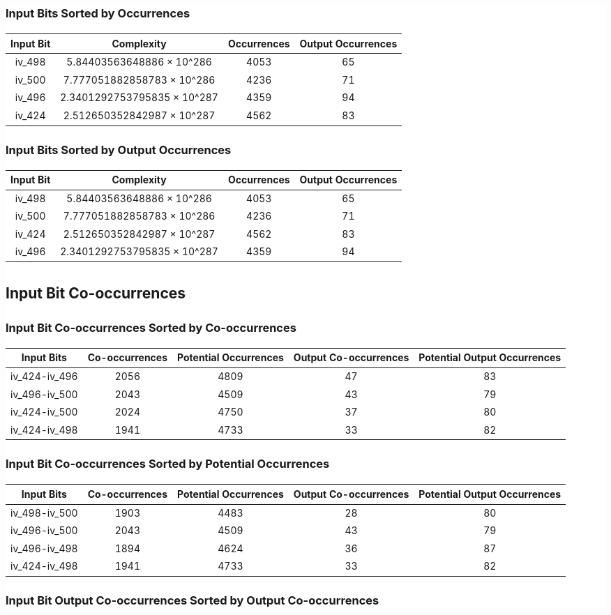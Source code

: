 ### Input Bits Sorted by Occurrences

| Input Bit | Complexity | Occurrences | Output Occurrences |
|:---------:|:----------:|:-----------:|:------------------:|
| iv_498 | 5.84403563648886 × 10^286 | 4053 | 65 |
| iv_500 | 7.777051882858783 × 10^286 | 4236 | 71 |
| iv_496 | 2.3401292753795835 × 10^287 | 4359 | 94 |
| iv_424 | 2.512650352842987 × 10^287 | 4562 | 83 |

### Input Bits Sorted by Output Occurrences

| Input Bit | Complexity | Occurrences | Output Occurrences |
|:---------:|:----------:|:-----------:|:------------------:|
| iv_498 | 5.84403563648886 × 10^286 | 4053 | 65 |
| iv_500 | 7.777051882858783 × 10^286 | 4236 | 71 |
| iv_424 | 2.512650352842987 × 10^287 | 4562 | 83 |
| iv_496 | 2.3401292753795835 × 10^287 | 4359 | 94 |

## Input Bit Co-occurrences

### Input Bit Co-occurrences Sorted by Co-occurrences

| Input Bits | Co-occurrences | Potential Occurrences | Output Co-occurrences | Potential Output Occurrences |
|:----------:|:--------------:|:---------------------:|:---------------------:|:----------------------------:|
| iv_424-iv_496 | 2056 | 4809 | 47 | 83 |
| iv_496-iv_500 | 2043 | 4509 | 43 | 79 |
| iv_424-iv_500 | 2024 | 4750 | 37 | 80 |
| iv_424-iv_498 | 1941 | 4733 | 33 | 82 |

### Input Bit Co-occurrences Sorted by Potential Occurrences

| Input Bits | Co-occurrences | Potential Occurrences | Output Co-occurrences | Potential Output Occurrences |
|:----------:|:--------------:|:---------------------:|:---------------------:|:----------------------------:|
| iv_498-iv_500 | 1903 | 4483 | 28 | 80 |
| iv_496-iv_500 | 2043 | 4509 | 43 | 79 |
| iv_496-iv_498 | 1894 | 4624 | 36 | 87 |
| iv_424-iv_498 | 1941 | 4733 | 33 | 82 |

### Input Bit Output Co-occurrences Sorted by Output Co-occurrences
